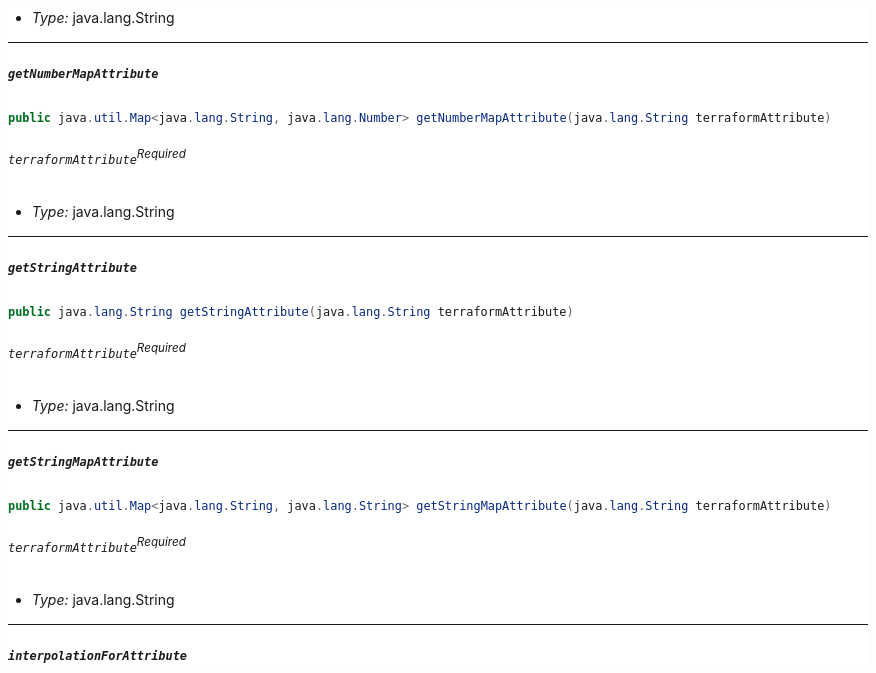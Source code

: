 - *Type:* java.lang.String

---

##### `getNumberMapAttribute` <a name="getNumberMapAttribute" id="@cdktf/provider-waypoint.dataWaypointProject.DataWaypointProject.getNumberMapAttribute"></a>

```java
public java.util.Map<java.lang.String, java.lang.Number> getNumberMapAttribute(java.lang.String terraformAttribute)
```

###### `terraformAttribute`<sup>Required</sup> <a name="terraformAttribute" id="@cdktf/provider-waypoint.dataWaypointProject.DataWaypointProject.getNumberMapAttribute.parameter.terraformAttribute"></a>

- *Type:* java.lang.String

---

##### `getStringAttribute` <a name="getStringAttribute" id="@cdktf/provider-waypoint.dataWaypointProject.DataWaypointProject.getStringAttribute"></a>

```java
public java.lang.String getStringAttribute(java.lang.String terraformAttribute)
```

###### `terraformAttribute`<sup>Required</sup> <a name="terraformAttribute" id="@cdktf/provider-waypoint.dataWaypointProject.DataWaypointProject.getStringAttribute.parameter.terraformAttribute"></a>

- *Type:* java.lang.String

---

##### `getStringMapAttribute` <a name="getStringMapAttribute" id="@cdktf/provider-waypoint.dataWaypointProject.DataWaypointProject.getStringMapAttribute"></a>

```java
public java.util.Map<java.lang.String, java.lang.String> getStringMapAttribute(java.lang.String terraformAttribute)
```

###### `terraformAttribute`<sup>Required</sup> <a name="terraformAttribute" id="@cdktf/provider-waypoint.dataWaypointProject.DataWaypointProject.getStringMapAttribute.parameter.terraformAttribute"></a>

- *Type:* java.lang.String

---

##### `interpolationForAttribute` <a name="interpolationForAttribute" id="@cdktf/provider-waypoint.dataWaypointProject.DataWaypointProject.interpolationForAttribute"></a>

